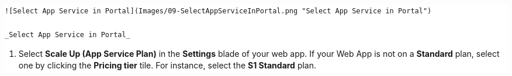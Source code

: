     ![Select App Service in Portal](Images/09-SelectAppServiceInPortal.png "Select App Service in Portal")

    _Select App Service in Portal_

1. Select **Scale Up (App Service Plan)** in the **Settings** blade of your web app. If your Web App is not on a **Standard** plan, select one by clicking the **Pricing tier** tile. For instance, select the **S1 Standard** plan.
